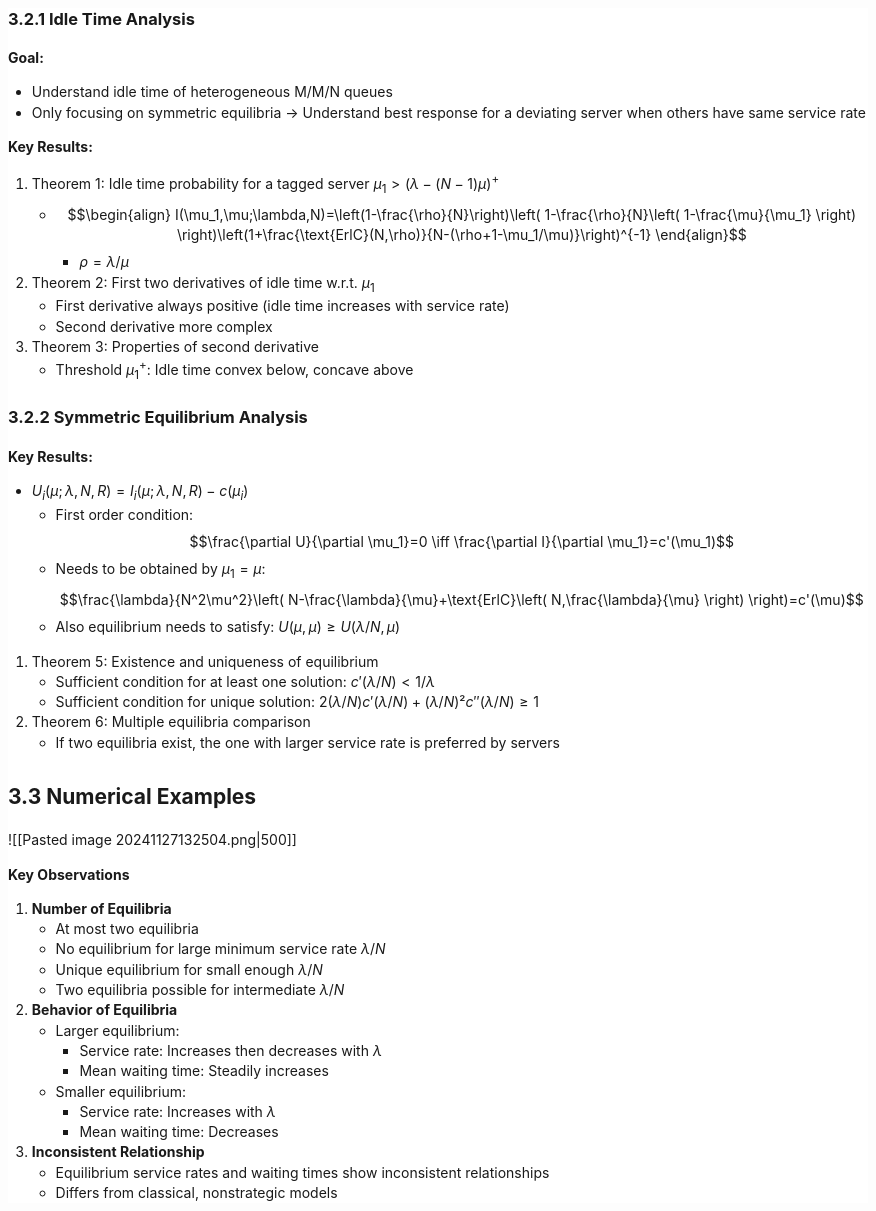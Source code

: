 ### 3.2.1 Idle Time Analysis

__Goal:__
- Understand idle time of heterogeneous M/M/N queues
- Only focusing on symmetric equilibria $\rightarrow$ Understand best response for a deviating server when others have same service rate

**Key Results:**
1. Theorem 1: Idle time probability for a tagged server $\mu_1>(\lambda-(N-1)\mu)^+$
	- $$\begin{align} I(\mu_1,\mu;\lambda,N)=\left(1-\frac{\rho}{N}\right)\left( 1-\frac{\rho}{N}\left( 1-\frac{\mu}{\mu_1} \right) \right)\left(1+\frac{\text{ErlC}(N,\rho)}{N-(\rho+1-\mu_1/\mu)}\right)^{-1} \end{align}$$
		- $\rho=\lambda/\mu$
2. Theorem 2: First two derivatives of idle time w.r.t. $μ_1$
	- First derivative always positive (idle time increases with service rate)
	- Second derivative more complex
3. Theorem 3: Properties of second derivative
	- Threshold $μ_1^+$: Idle time convex below, concave above

### 3.2.2 Symmetric Equilibrium Analysis

**Key Results:**
- $U_i(\mu; λ, N, R) = I_i(\mu; λ, N, R) - c(\mu_i)$
	- First order condition: $$\frac{\partial U}{\partial \mu_1}=0 \iff \frac{\partial I}{\partial \mu_1}=c'(\mu_1)$$
	- Needs to be obtained by $\mu_1=\mu$: $$\frac{\lambda}{N^2\mu^2}\left( N-\frac{\lambda}{\mu}+\text{ErlC}\left( N,\frac{\lambda}{\mu} \right) \right)=c'(\mu)$$
	- Also equilibrium needs to satisfy: $U(\mu,\mu)\geq U(\lambda/N,\mu)$
1. Theorem 5: Existence and uniqueness of equilibrium
	- Sufficient condition for at least one solution: $c'(λ/N) < 1/λ$
	- Sufficient condition for unique solution: $2(λ/N)c'(λ/N) + (λ/N)²c''(λ/N) ≥ 1$
2. Theorem 6: Multiple equilibria comparison
	- If two equilibria exist, the one with larger service rate is preferred by servers

## 3.3 Numerical Examples

![[Pasted image 20241127132504.png|500]]

__Key Observations__
1. **Number of Equilibria**
	- At most two equilibria
	- No equilibrium for large minimum service rate $λ/N$
	- Unique equilibrium for small enough $λ/N$
	- Two equilibria possible for intermediate $λ/N$
2. **Behavior of Equilibria**
	- Larger equilibrium:
		- Service rate: Increases then decreases with $λ$
		- Mean waiting time: Steadily increases
	- Smaller equilibrium:
		- Service rate: Increases with $λ$
		- Mean waiting time: Decreases
3. **Inconsistent Relationship**
	- Equilibrium service rates and waiting times show inconsistent relationships
	- Differs from classical, nonstrategic models

